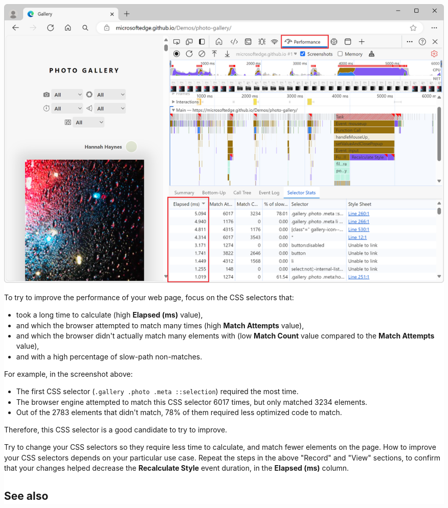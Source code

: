 ![The Selector Stats table with the CSS selectors sorted by elapsed time, in descending order](./selector-stats-images/sort-by-elapsed-time.png)

To try to improve the performance of your web page, focus on the CSS selectors that:

* took a long time to calculate (high **Elapsed (ms)** value),
* and which the browser attempted to match many times (high **Match Attempts** value),
* and which the browser didn't actually match many elements with (low **Match Count** value compared to the **Match Attempts** value),
* and with a high percentage of slow-path non-matches.

For example, in the screenshot above:
* The first CSS selector (`.gallery .photo .meta ::selection`) required the most time.
* The browser engine attempted to match this CSS selector 6017 times, but only matched 3234 elements.
* Out of the 2783 elements that didn't match, 78% of them required less optimized code to match.

Therefore, this CSS selector is a good candidate to try to improve.

Try to change your CSS selectors so they require less time to calculate, and match fewer elements on the page.  How to improve your CSS selectors depends on your particular use case.  Repeat the steps in the above "Record" and "View" sections, to confirm that your changes helped decrease the **Recalculate Style** event duration, in the **Elapsed (ms)** column.



## See also

